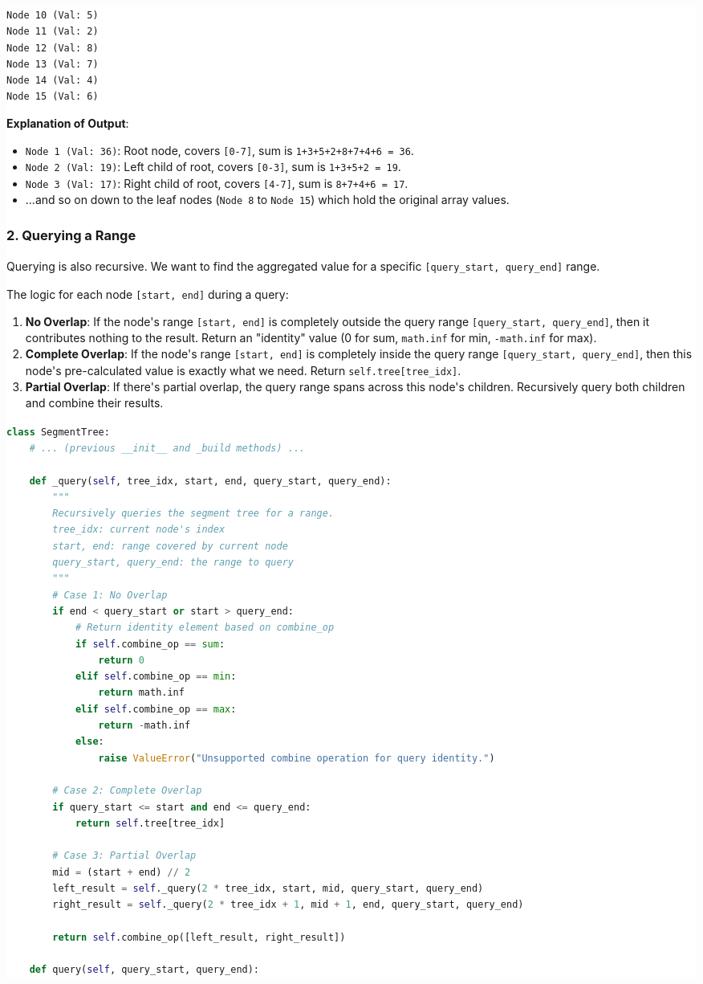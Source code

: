 ```output
Node 10 (Val: 5)
Node 11 (Val: 2)
Node 12 (Val: 8)
Node 13 (Val: 7)
Node 14 (Val: 4)
Node 15 (Val: 6)
```
**Explanation of Output**:
*   `Node 1 (Val: 36)`: Root node, covers `[0-7]`, sum is `1+3+5+2+8+7+4+6 = 36`.
*   `Node 2 (Val: 19)`: Left child of root, covers `[0-3]`, sum is `1+3+5+2 = 19`.
*   `Node 3 (Val: 17)`: Right child of root, covers `[4-7]`, sum is `8+7+4+6 = 17`.
*   ...and so on down to the leaf nodes (`Node 8` to `Node 15`) which hold the original array values.

### 2. Querying a Range

Querying is also recursive. We want to find the aggregated value for a specific `[query_start, query_end]` range.

The logic for each node `[start, end]` during a query:
1.  **No Overlap**: If the node's range `[start, end]` is completely outside the query range `[query_start, query_end]`, then it contributes nothing to the result. Return an "identity" value (0 for sum, `math.inf` for min, `-math.inf` for max).
2.  **Complete Overlap**: If the node's range `[start, end]` is completely inside the query range `[query_start, query_end]`, then this node's pre-calculated value is exactly what we need. Return `self.tree[tree_idx]`.
3.  **Partial Overlap**: If there's partial overlap, the query range spans across this node's children. Recursively query both children and combine their results.

```python
class SegmentTree:
    # ... (previous __init__ and _build methods) ...

    def _query(self, tree_idx, start, end, query_start, query_end):
        """
        Recursively queries the segment tree for a range.
        tree_idx: current node's index
        start, end: range covered by current node
        query_start, query_end: the range to query
        """
        # Case 1: No Overlap
        if end < query_start or start > query_end:
            # Return identity element based on combine_op
            if self.combine_op == sum:
                return 0
            elif self.combine_op == min:
                return math.inf
            elif self.combine_op == max:
                return -math.inf
            else:
                raise ValueError("Unsupported combine operation for query identity.")

        # Case 2: Complete Overlap
        if query_start <= start and end <= query_end:
            return self.tree[tree_idx]

        # Case 3: Partial Overlap
        mid = (start + end) // 2
        left_result = self._query(2 * tree_idx, start, mid, query_start, query_end)
        right_result = self._query(2 * tree_idx + 1, mid + 1, end, query_start, query_end)

        return self.combine_op([left_result, right_result])

    def query(self, query_start, query_end):
```